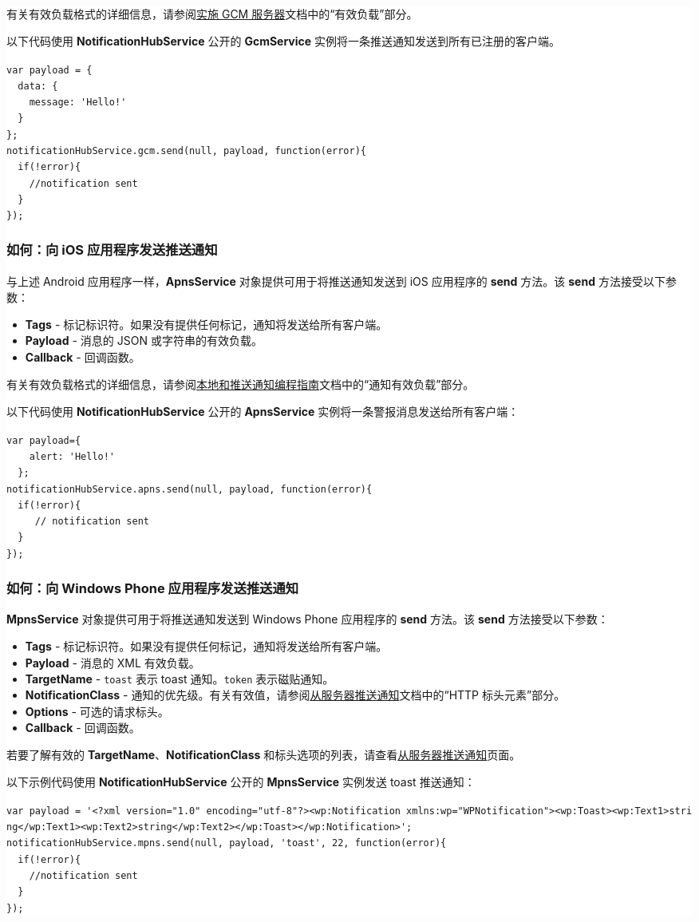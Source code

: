 有关有效负载格式的详细信息，请参阅[实施 GCM 服务器](http://developer.android.com/google/gcm/server.html#payload)文档中的“有效负载”部分。

以下代码使用 **NotificationHubService** 公开的 **GcmService** 实例将一条推送通知发送到所有已注册的客户端。

    var payload = {
      data: {
        message: 'Hello!'
      }
    };
    notificationHubService.gcm.send(null, payload, function(error){
      if(!error){
        //notification sent
      }
    });

### 如何：向 iOS 应用程序发送推送通知
与上述 Android 应用程序一样，**ApnsService** 对象提供可用于将推送通知发送到 iOS 应用程序的 **send** 方法。该 **send** 方法接受以下参数：

- **Tags** - 标记标识符。如果没有提供任何标记，通知将发送给所有客户端。
- **Payload** - 消息的 JSON 或字符串的有效负载。
- **Callback** - 回调函数。

有关有效负载格式的详细信息，请参阅[本地和推送通知编程指南](http://developer.apple.com/library/ios/#documentation/NetworkingInternet/Conceptual/RemoteNotificationsPG/ApplePushService/ApplePushService.html)文档中的“通知有效负载”部分。

以下代码使用 **NotificationHubService** 公开的 **ApnsService** 实例将一条警报消息发送给所有客户端：

    var payload={
        alert: 'Hello!'
      };
    notificationHubService.apns.send(null, payload, function(error){
      if(!error){
         // notification sent
      }
    });

### 如何：向 Windows Phone 应用程序发送推送通知
**MpnsService** 对象提供可用于将推送通知发送到 Windows Phone 应用程序的 **send** 方法。该 **send** 方法接受以下参数：

- **Tags** - 标记标识符。如果没有提供任何标记，通知将发送给所有客户端。
- **Payload** - 消息的 XML 有效负载。
- **TargetName** - `toast` 表示 toast 通知。`token` 表示磁贴通知。
- **NotificationClass** - 通知的优先级。有关有效值，请参阅[从服务器推送通知](http://msdn.microsoft.com/zh-cn/library/hh221551.aspx)文档中的“HTTP 标头元素”部分。
- **Options** - 可选的请求标头。
- **Callback** - 回调函数。

若要了解有效的 **TargetName**、**NotificationClass** 和标头选项的列表，请查看[从服务器推送通知](http://msdn.microsoft.com/zh-cn/library/hh221551.aspx)页面。

以下示例代码使用 **NotificationHubService** 公开的 **MpnsService** 实例发送 toast 推送通知：

    var payload = '<?xml version="1.0" encoding="utf-8"?><wp:Notification xmlns:wp="WPNotification"><wp:Toast><wp:Text1>string</wp:Text1><wp:Text2>string</wp:Text2></wp:Toast></wp:Notification>';
    notificationHubService.mpns.send(null, payload, 'toast', 22, function(error){
      if(!error){
        //notification sent
      }
    });
